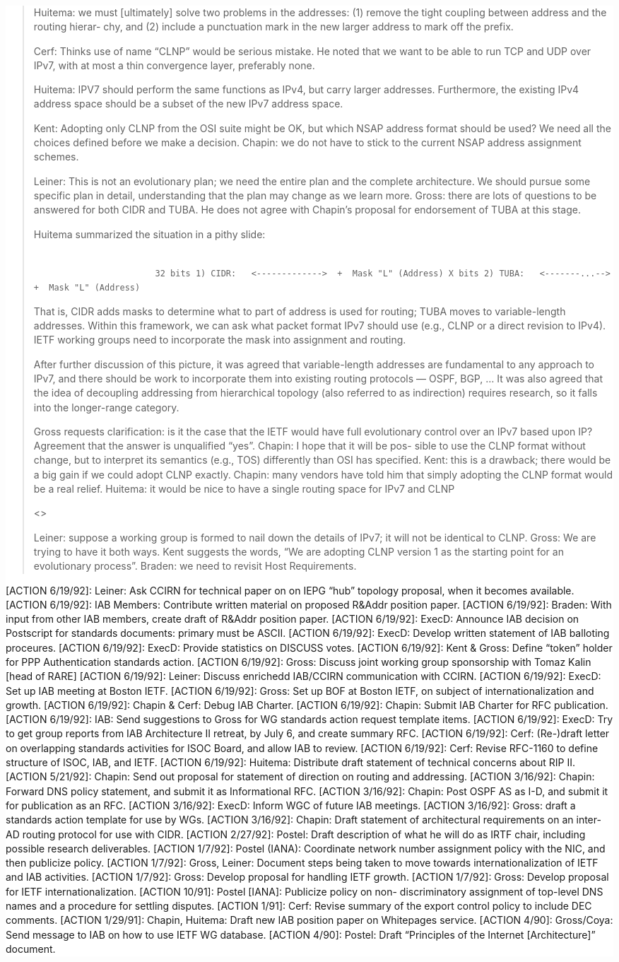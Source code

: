 >  Huitema: we must [ultimately] solve two problems in the addresses: (1) remove the tight coupling between address and the routing hierar- chy, and (2) include a punctuation mark in the new larger address to mark off the prefix. 
> 
> 
>  Cerf: Thinks use of name “CLNP” would be serious mistake. He noted that we want to be able to run TCP and UDP over IPv7, with at most a thin convergence layer, preferably none. 
> 
> 
>  Huitema: IPV7 should perform the same functions as IPv4, but carry larger addresses. Furthermore, the existing IPv4 address space should be a subset of the new IPv7 address space. 
> 
> 
>  Kent: Adopting only CLNP from the OSI suite might be OK, but which NSAP address format should be used? We need all the choices defined before we make a decision. Chapin: we do not have to stick to the current NSAP address assignment schemes. 
> 
> 
>  Leiner: This is not an evolutionary plan; we need the entire plan and the complete architecture. We should pursue some specific plan in detail, understanding that the plan may change as we learn more. Gross: there are lots of questions to be answered for both CIDR and TUBA. He does not agree with Chapin’s proposal for endorsement of TUBA at this stage. 
> 
> 
>  Huitema summarized the situation in a pithy slide: 
> 
> 
> 
> ```
>  
>                         32 bits 1) CIDR:   <------------->  +  Mask "L" (Address) X bits 2) TUBA:   <-------...-->   +  Mask "L" (Address)
> 
> ```
> 
>  That is, CIDR adds masks to determine what to part of address is used for routing; TUBA moves to variable-length addresses. Within this framework, we can ask what packet format IPv7 should use (e.g., CLNP or a direct revision to IPv4). IETF working groups need to incorporate the mask into assignment and routing. 
> 
> 
>  After further discussion of this picture, it was agreed that variable-length addresses are fundamental to any approach to IPv7, and there should be work to incorporate them into existing routing protocols — OSPF, BGP, … It was also agreed that the idea of decoupling addressing from hierarchical topology (also referred to as indirection) requires research, so it falls into the longer-range category. 
> 
> 
>  Gross requests clarification: is it the case that the IETF would have full evolutionary control over an IPv7 based upon IP? Agreement that the answer is unqualified “yes”. Chapin: I hope that it will be pos- sible to use the CLNP format without change, but to interpret its semantics (e.g., TOS) differently than OSI has specified. Kent: this is a drawback; there would be a big gain if we could adopt CLNP exactly. Chapin: many vendors have told him that simply adopting the CLNP format would be a real relief. Huitema: it would be nice to have a single routing space for IPv7 and CLNP  
> 
>  <> 
> 
> 
>  Leiner: suppose a working group is formed to nail down the details of IPv7; it will not be identical to CLNP. Gross: We are trying to have it both ways. Kent suggests the words, “We are adopting CLNP version 1 as the starting point for an evolutionary process”. Braden: we need to revisit Host Requirements. 
> 
> 

 [ACTION 6/19/92]: Leiner: Ask CCIRN for technical paper on on IEPG “hub” topology proposal, when it becomes available. 
 [ACTION 6/19/92]: IAB Members: Contribute written material on proposed R&Addr position paper. 
 [ACTION 6/19/92]: Braden: With input from other IAB members, create draft of R&Addr position paper. 
 [ACTION 6/19/92]: ExecD: Announce IAB decision on Postscript for standards documents: primary must be ASCII. 
 [ACTION 6/19/92]: ExecD: Develop written statement of IAB balloting proceures. 
 [ACTION 6/19/92]: ExecD: Provide statistics on DISCUSS votes. 
 [ACTION 6/19/92]: Kent & Gross: Define “token” holder for PPP Authentication standards action. 
 [ACTION 6/19/92]: Gross: Discuss joint working group sponsorship with Tomaz Kalin [head of RARE] 
 [ACTION 6/19/92]: Leiner: Discuss enrichedd IAB/CCIRN communication with CCIRN. 
 [ACTION 6/19/92]: ExecD: Set up IAB meeting at Boston IETF.
 [ACTION 6/19/92]: Gross: Set up BOF at Boston IETF, on subject of internationalization and growth. 
 [ACTION 6/19/92]: Chapin & Cerf: Debug IAB Charter. 
 [ACTION 6/19/92]: Chapin: Submit IAB Charter for RFC publication.
 [ACTION 6/19/92]: IAB: Send suggestions to Gross for WG standards action request template items. 
 [ACTION 6/19/92]: ExecD: Try to get group reports from IAB Architecture II retreat, by July 6, and create summary RFC. 
 [ACTION 6/19/92]: Cerf: (Re-)draft letter on overlapping standards activities for ISOC Board, and allow IAB to review. 
 [ACTION 6/19/92]: Cerf: Revise RFC-1160 to define structure of ISOC, IAB, and IETF. 
 [ACTION 6/19/92]: Huitema: Distribute draft statement of technical concerns about RIP II. 
 [ACTION 5/21/92]: Chapin: Send out proposal for statement of direction on routing and addressing. 
 [ACTION 3/16/92]: Chapin: Forward DNS policy statement, and submit it as Informational RFC. 
 [ACTION 3/16/92]: Chapin: Post OSPF AS as I-D, and submit it for publication as an RFC. 
 [ACTION 3/16/92]: ExecD: Inform WGC of future IAB meetings.
 [ACTION 3/16/92]: Gross: draft a standards action template for use by WGs. 
 [ACTION 3/16/92]: Chapin: Draft statement of architectural requirements on an inter-AD routing protocol for use with CIDR. 
 [ACTION 2/27/92]: Postel: Draft description of what he will do as IRTF chair, including possible research deliverables. 
 [ACTION 1/7/92]: Postel (IANA): Coordinate network number assignment policy with the NIC, and then publicize policy. 
 [ACTION 1/7/92]: Gross, Leiner: Document steps being taken to move towards internationalization of IETF and IAB activities. 
 [ACTION 1/7/92]: Gross: Develop proposal for handling IETF growth. 
 [ACTION 1/7/92]: Gross: Develop proposal for IETF internationalization.
 [ACTION 10/91]: Postel [IANA]: Publicize policy on non- discriminatory assignment of top-level DNS names and a procedure for settling disputes. 
 [ACTION 1/91]: Cerf: Revise summary of the export control policy to include DEC comments. 
 [ACTION 1/29/91]: Chapin, Huitema: Draft new IAB position paper on Whitepages service. 
 [ACTION 4/90]: Gross/Coya: Send message to IAB on how to use IETF WG database. 
 [ACTION 4/90]: Postel: Draft “Principles of the Internet [Architecture]” document. 